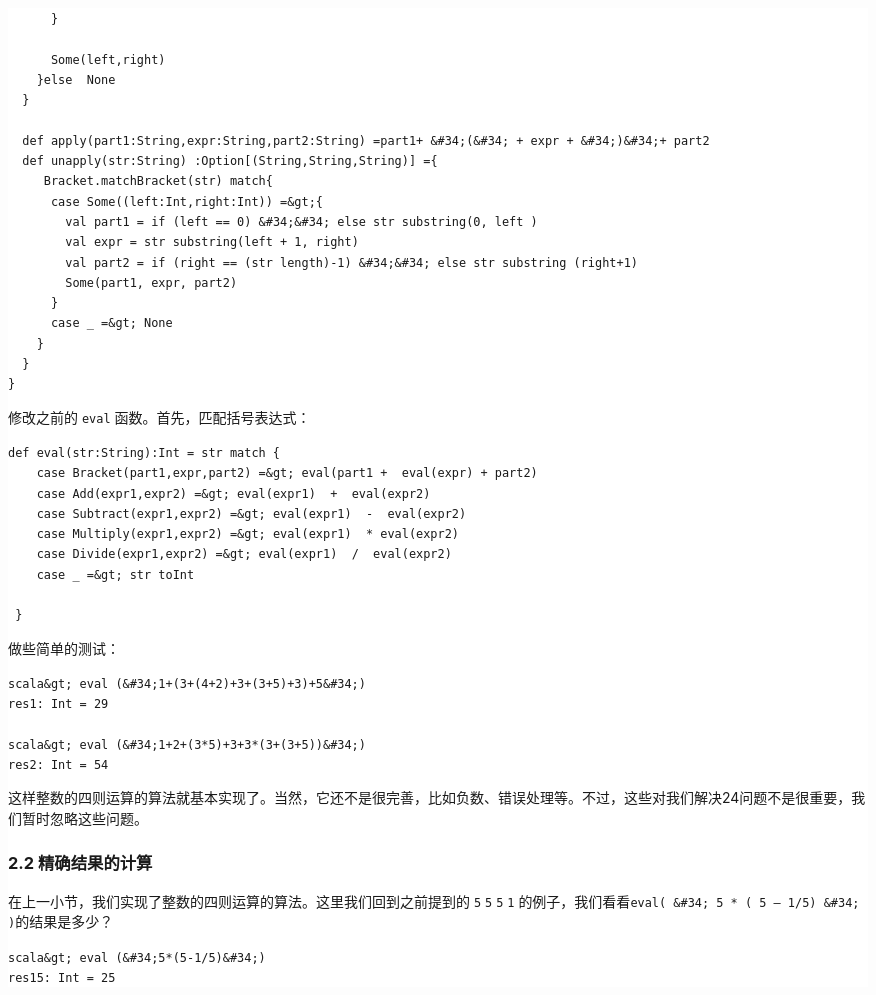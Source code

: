 ```
      }

      Some(left,right)
    }else  None
  }

  def apply(part1:String,expr:String,part2:String) =part1+ &#34;(&#34; + expr + &#34;)&#34;+ part2
  def unapply(str:String) :Option[(String,String,String)] ={
     Bracket.matchBracket(str) match{
      case Some((left:Int,right:Int)) =&gt;{
        val part1 = if (left == 0) &#34;&#34; else str substring(0, left )
        val expr = str substring(left + 1, right)
        val part2 = if (right == (str length)-1) &#34;&#34; else str substring (right+1)
        Some(part1, expr, part2)
      }
      case _ =&gt; None
    }
  }
}
```

修改之前的 `eval` 函数。首先，匹配括号表达式：

```
def eval(str:String):Int = str match {
    case Bracket(part1,expr,part2) =&gt; eval(part1 +  eval(expr) + part2)
    case Add(expr1,expr2) =&gt; eval(expr1)  +  eval(expr2)
    case Subtract(expr1,expr2) =&gt; eval(expr1)  -  eval(expr2)
    case Multiply(expr1,expr2) =&gt; eval(expr1)  * eval(expr2)
    case Divide(expr1,expr2) =&gt; eval(expr1)  /  eval(expr2)
    case _ =&gt; str toInt

 }
```

做些简单的测试：

```
scala&gt; eval (&#34;1+(3+(4+2)+3+(3+5)+3)+5&#34;)
res1: Int = 29

scala&gt; eval (&#34;1+2+(3*5)+3+3*(3+(3+5))&#34;)
res2: Int = 54
```

这样整数的四则运算的算法就基本实现了。当然，它还不是很完善，比如负数、错误处理等。不过，这些对我们解决24问题不是很重要，我们暂时忽略这些问题。

### 2.2 精确结果的计算

在上一小节，我们实现了整数的四则运算的算法。这里我们回到之前提到的 `5` `5` `5` `1` 的例子，我们看看`eval( &#34; 5 * ( 5 – 1/5) &#34; )`的结果是多少？

```
scala&gt; eval (&#34;5*(5-1/5)&#34;)
res15: Int = 25
```
